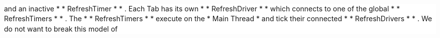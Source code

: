 and
an
inactive
*
*
RefreshTimer
*
*
.
Each
Tab
has
its
own
*
*
RefreshDriver
*
*
which
connects
to
one
of
the
global
*
*
RefreshTimers
*
*
.
The
*
*
RefreshTimers
*
*
execute
on
the
*
Main
Thread
*
and
tick
their
connected
*
*
RefreshDrivers
*
*
.
We
do
not
want
to
break
this
model
of